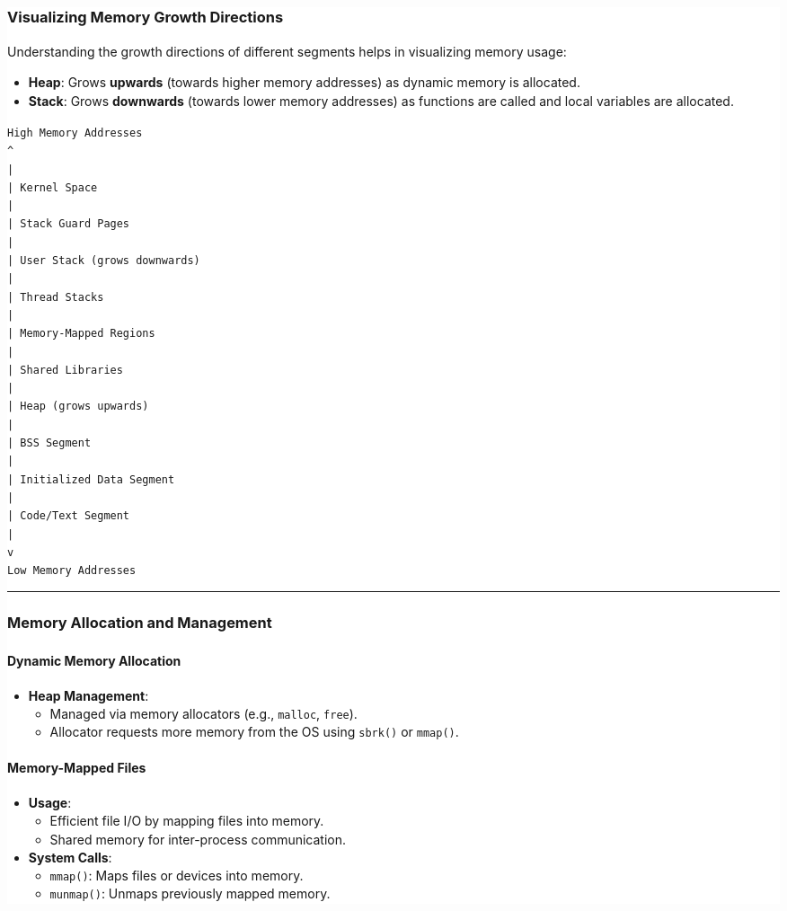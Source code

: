 
### **Visualizing Memory Growth Directions**

Understanding the growth directions of different segments helps in visualizing memory usage:

- **Heap**: Grows **upwards** (towards higher memory addresses) as dynamic memory is allocated.
- **Stack**: Grows **downwards** (towards lower memory addresses) as functions are called and local variables are allocated.

```
High Memory Addresses
^
|
| Kernel Space
|
| Stack Guard Pages
|
| User Stack (grows downwards)
|
| Thread Stacks
|
| Memory-Mapped Regions
|
| Shared Libraries
|
| Heap (grows upwards)
|
| BSS Segment
|
| Initialized Data Segment
|
| Code/Text Segment
|
v
Low Memory Addresses
```

---

### **Memory Allocation and Management**

#### **Dynamic Memory Allocation**

- **Heap Management**:
  - Managed via memory allocators (e.g., `malloc`, `free`).
  - Allocator requests more memory from the OS using `sbrk()` or `mmap()`.

#### **Memory-Mapped Files**

- **Usage**:
  - Efficient file I/O by mapping files into memory.
  - Shared memory for inter-process communication.
- **System Calls**:
  - `mmap()`: Maps files or devices into memory.
  - `munmap()`: Unmaps previously mapped memory.
